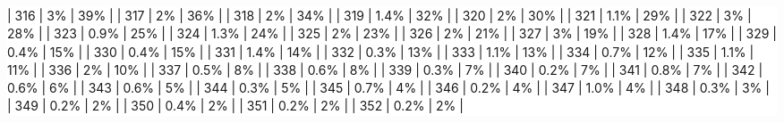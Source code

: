 | 316 | 3% | 39% |
| 317 | 2% | 36% |
| 318 | 2% | 34% |
| 319 | 1.4% | 32% |
| 320 | 2% | 30% |
| 321 | 1.1% | 29% |
| 322 | 3% | 28% |
| 323 | 0.9% | 25% |
| 324 | 1.3% | 24% |
| 325 | 2% | 23% |
| 326 | 2% | 21% |
| 327 | 3% | 19% |
| 328 | 1.4% | 17% |
| 329 | 0.4% | 15% |
| 330 | 0.4% | 15% |
| 331 | 1.4% | 14% |
| 332 | 0.3% | 13% |
| 333 | 1.1% | 13% |
| 334 | 0.7% | 12% |
| 335 | 1.1% | 11% |
| 336 | 2% | 10% |
| 337 | 0.5% | 8% |
| 338 | 0.6% | 8% |
| 339 | 0.3% | 7% |
| 340 | 0.2% | 7% |
| 341 | 0.8% | 7% |
| 342 | 0.6% | 6% |
| 343 | 0.6% | 5% |
| 344 | 0.3% | 5% |
| 345 | 0.7% | 4% |
| 346 | 0.2% | 4% |
| 347 | 1.0% | 4% |
| 348 | 0.3% | 3% |
| 349 | 0.2% | 2% |
| 350 | 0.4% | 2% |
| 351 | 0.2% | 2% |
| 352 | 0.2% | 2% |